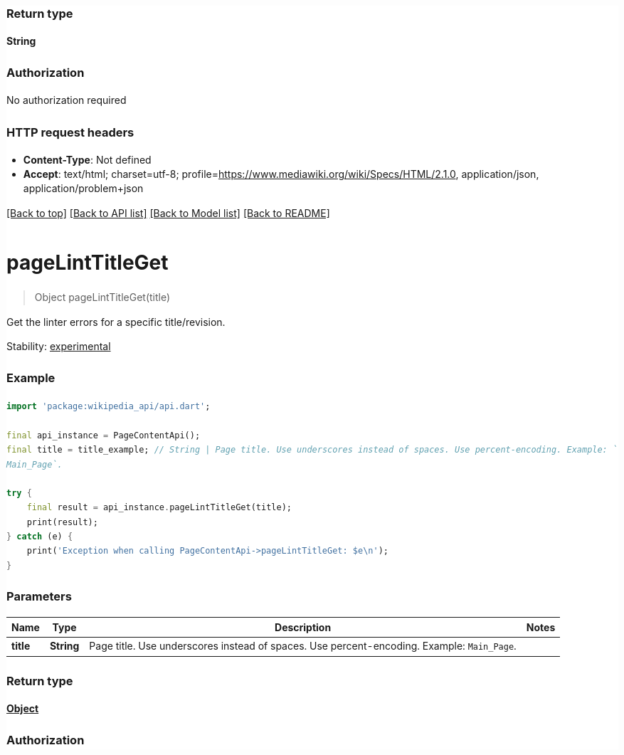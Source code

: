 ### Return type

**String**

### Authorization

No authorization required

### HTTP request headers

 - **Content-Type**: Not defined
 - **Accept**: text/html; charset=utf-8; profile=https://www.mediawiki.org/wiki/Specs/HTML/2.1.0, application/json, application/problem+json

[[Back to top]](#) [[Back to API list]](../README.md#documentation-for-api-endpoints) [[Back to Model list]](../README.md#documentation-for-models) [[Back to README]](../README.md)

# **pageLintTitleGet**
> Object pageLintTitleGet(title)

Get the linter errors for a specific title/revision.

Stability: [experimental](https://www.mediawiki.org/wiki/API_versioning#Experimental) 

### Example
```dart
import 'package:wikipedia_api/api.dart';

final api_instance = PageContentApi();
final title = title_example; // String | Page title. Use underscores instead of spaces. Use percent-encoding. Example: `Main_Page`.

try {
    final result = api_instance.pageLintTitleGet(title);
    print(result);
} catch (e) {
    print('Exception when calling PageContentApi->pageLintTitleGet: $e\n');
}
```

### Parameters

Name | Type | Description  | Notes
------------- | ------------- | ------------- | -------------
 **title** | **String**| Page title. Use underscores instead of spaces. Use percent-encoding. Example: `Main_Page`. | 

### Return type

[**Object**](Object.md)

### Authorization
